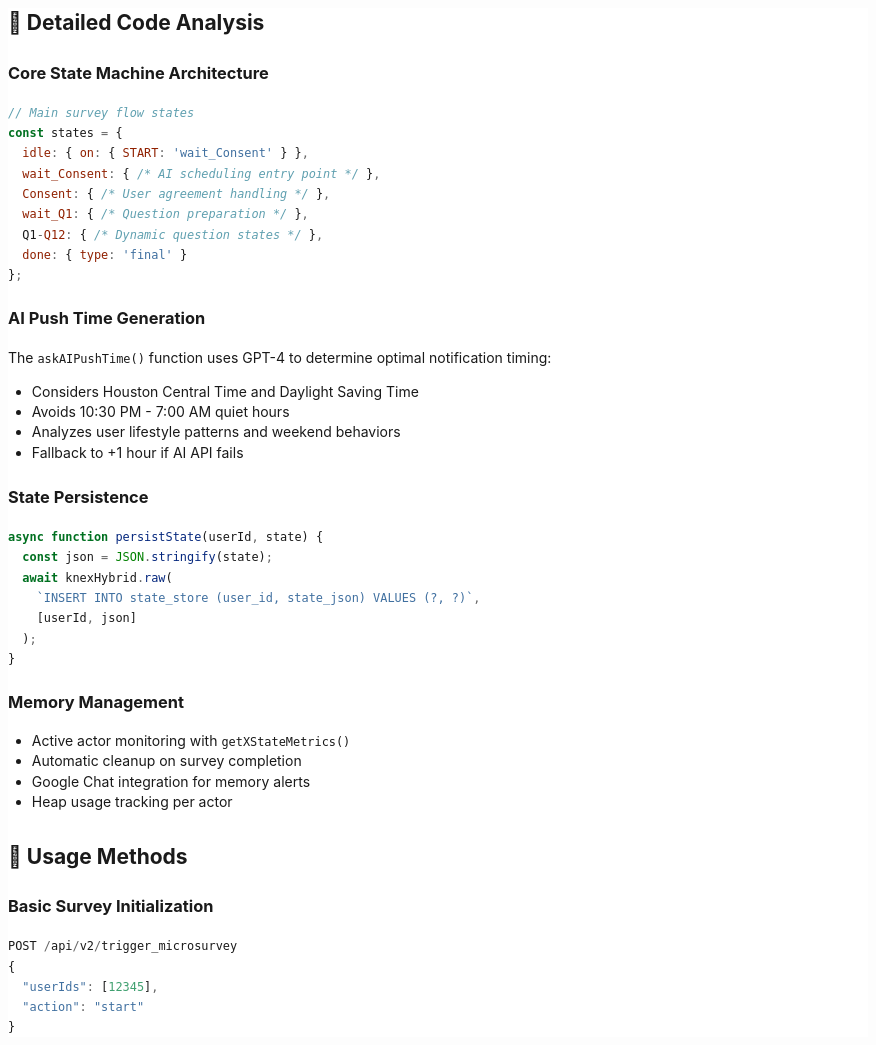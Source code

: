 ## 📝 Detailed Code Analysis

### Core State Machine Architecture
```javascript
// Main survey flow states
const states = {
  idle: { on: { START: 'wait_Consent' } },
  wait_Consent: { /* AI scheduling entry point */ },
  Consent: { /* User agreement handling */ },
  wait_Q1: { /* Question preparation */ },
  Q1-Q12: { /* Dynamic question states */ },
  done: { type: 'final' }
};
```

### AI Push Time Generation
The `askAIPushTime()` function uses GPT-4 to determine optimal notification timing:
- Considers Houston Central Time and Daylight Saving Time
- Avoids 10:30 PM - 7:00 AM quiet hours
- Analyzes user lifestyle patterns and weekend behaviors
- Fallback to +1 hour if AI API fails

### State Persistence
```javascript
async function persistState(userId, state) {
  const json = JSON.stringify(state);
  await knexHybrid.raw(
    `INSERT INTO state_store (user_id, state_json) VALUES (?, ?)`,
    [userId, json]
  );
}
```

### Memory Management
- Active actor monitoring with `getXStateMetrics()`
- Automatic cleanup on survey completion
- Google Chat integration for memory alerts
- Heap usage tracking per actor

## 🚀 Usage Methods

### Basic Survey Initialization
```javascript
POST /api/v2/trigger_microsurvey
{
  "userIds": [12345],
  "action": "start"
}
```
